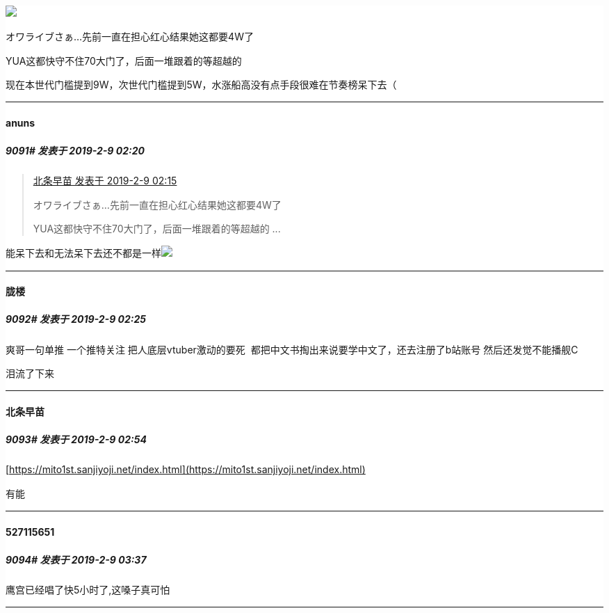 
<img src="https://i.loli.net/2019/02/09/5c5dc533514d1.png" referrerpolicy="no-referrer">

オワライブさぁ…先前一直在担心红心结果她这都要4W了


YUA这都快守不住70大门了，后面一堆跟着的等超越的

现在本世代门槛提到9W，次世代门槛提到5W，水涨船高没有点手段很难在节奏榜呆下去（


-----

####  anuns  
##### 9091#       发表于 2019-2-9 02:20


<blockquote><a href="httphttps://bbs.saraba1st.com/2b/forum.php?mod=redirect&amp;goto=findpost&amp;pid=42532332&amp;ptid=1801966" target="_blank">北条早苗 发表于 2019-2-9 02:15</a>

オワライブさぁ…先前一直在担心红心结果她这都要4W了


YUA这都快守不住70大门了，后面一堆跟着的等超越的 ...</blockquote>
能呆下去和无法呆下去还不都是一样<img src="https://static.saraba1st.com/image/smiley/face2017/068.png" referrerpolicy="no-referrer">


-----

####  胧楼  
##### 9092#       发表于 2019-2-9 02:25


爽哥一句单推 一个推特关注 把人底层vtuber激动的要死  都把中文书掏出来说要学中文了，还去注册了b站账号 然后还发觉不能播舰C


泪流了下来


-----

####  北条早苗  
##### 9093#       发表于 2019-2-9 02:54


[https://mito1st.sanjiyoji.net/index.html](https://mito1st.sanjiyoji.net/index.html)

有能


-----

####  527115651  
##### 9094#       发表于 2019-2-9 03:37


鹰宫已经唱了快5小时了,这嗓子真可怕


-----
